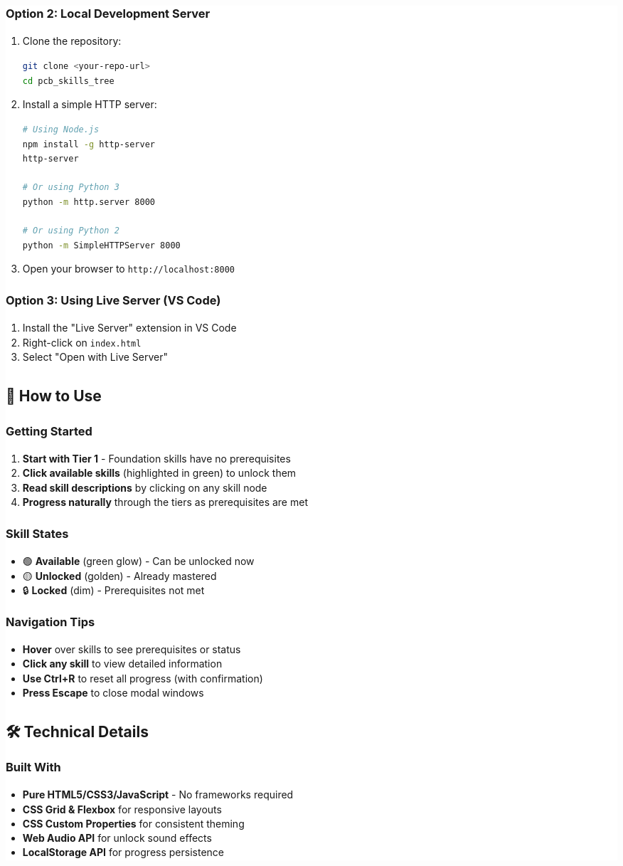 ### Option 2: Local Development Server
1. Clone the repository:
   ```bash
   git clone <your-repo-url>
   cd pcb_skills_tree
   ```

2. Install a simple HTTP server:
   ```bash
   # Using Node.js
   npm install -g http-server
   http-server
   
   # Or using Python 3
   python -m http.server 8000
   
   # Or using Python 2
   python -m SimpleHTTPServer 8000
   ```

3. Open your browser to `http://localhost:8000`

### Option 3: Using Live Server (VS Code)
1. Install the "Live Server" extension in VS Code
2. Right-click on `index.html`
3. Select "Open with Live Server"

## 🎯 How to Use

### **Getting Started**
1. **Start with Tier 1** - Foundation skills have no prerequisites
2. **Click available skills** (highlighted in green) to unlock them
3. **Read skill descriptions** by clicking on any skill node
4. **Progress naturally** through the tiers as prerequisites are met

### **Skill States**
- 🟢 **Available** (green glow) - Can be unlocked now
- 🟡 **Unlocked** (golden) - Already mastered
- 🔒 **Locked** (dim) - Prerequisites not met

### **Navigation Tips**
- **Hover** over skills to see prerequisites or status
- **Click any skill** to view detailed information
- **Use Ctrl+R** to reset all progress (with confirmation)
- **Press Escape** to close modal windows

## 🛠️ Technical Details

### **Built With**
- **Pure HTML5/CSS3/JavaScript** - No frameworks required
- **CSS Grid & Flexbox** for responsive layouts
- **CSS Custom Properties** for consistent theming
- **Web Audio API** for unlock sound effects
- **LocalStorage API** for progress persistence
